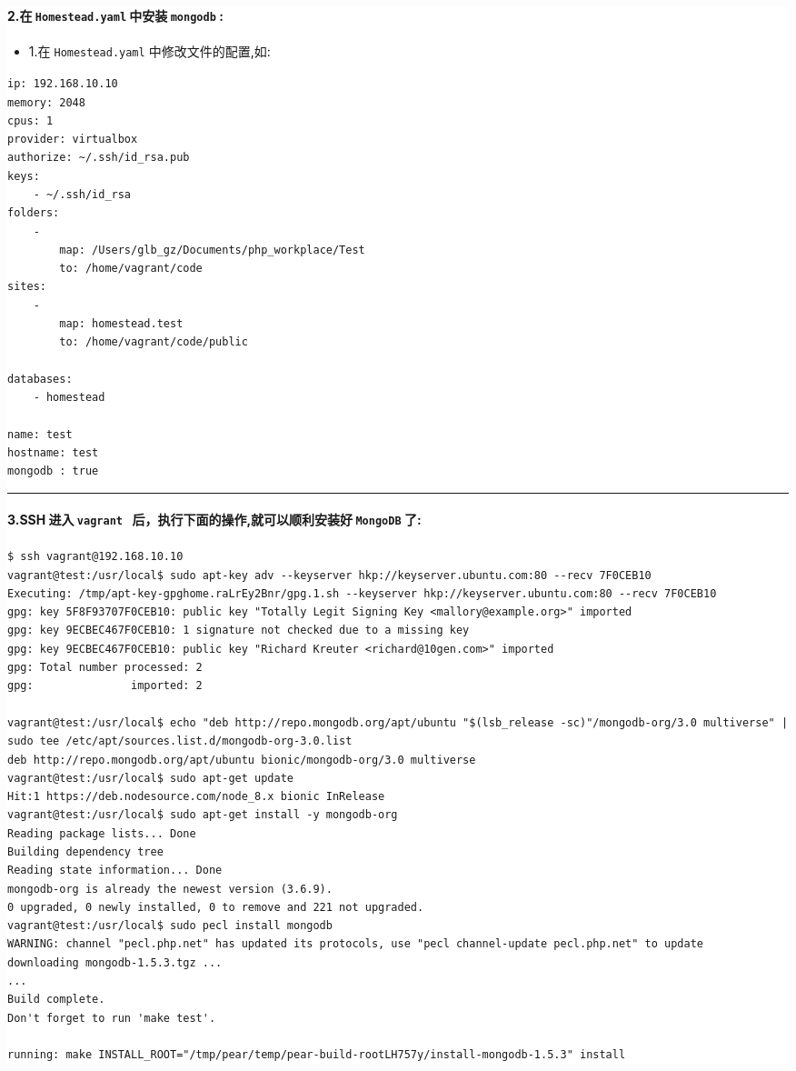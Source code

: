 


#### 2.在 `Homestead.yaml` 中安装 `mongodb` :
* 1.在 `Homestead.yaml` 中修改文件的配置,如:
	
```
ip: 192.168.10.10
memory: 2048
cpus: 1
provider: virtualbox
authorize: ~/.ssh/id_rsa.pub
keys:
    - ~/.ssh/id_rsa
folders:
    -
        map: /Users/glb_gz/Documents/php_workplace/Test
        to: /home/vagrant/code
sites:
    -
        map: homestead.test
        to: /home/vagrant/code/public

databases:
    - homestead

name: test
hostname: test
mongodb : true
```


***

#### 3.SSH 进入 `vagrant ` 后，执行下面的操作,就可以顺利安装好 `MongoDB` 了:
```
$ ssh vagrant@192.168.10.10
vagrant@test:/usr/local$ sudo apt-key adv --keyserver hkp://keyserver.ubuntu.com:80 --recv 7F0CEB10
Executing: /tmp/apt-key-gpghome.raLrEy2Bnr/gpg.1.sh --keyserver hkp://keyserver.ubuntu.com:80 --recv 7F0CEB10
gpg: key 5F8F93707F0CEB10: public key "Totally Legit Signing Key <mallory@example.org>" imported
gpg: key 9ECBEC467F0CEB10: 1 signature not checked due to a missing key
gpg: key 9ECBEC467F0CEB10: public key "Richard Kreuter <richard@10gen.com>" imported
gpg: Total number processed: 2
gpg:               imported: 2

vagrant@test:/usr/local$ echo "deb http://repo.mongodb.org/apt/ubuntu "$(lsb_release -sc)"/mongodb-org/3.0 multiverse" | sudo tee /etc/apt/sources.list.d/mongodb-org-3.0.list
deb http://repo.mongodb.org/apt/ubuntu bionic/mongodb-org/3.0 multiverse
vagrant@test:/usr/local$ sudo apt-get update
Hit:1 https://deb.nodesource.com/node_8.x bionic InRelease
vagrant@test:/usr/local$ sudo apt-get install -y mongodb-org
Reading package lists... Done
Building dependency tree       
Reading state information... Done
mongodb-org is already the newest version (3.6.9).
0 upgraded, 0 newly installed, 0 to remove and 221 not upgraded.
vagrant@test:/usr/local$ sudo pecl install mongodb
WARNING: channel "pecl.php.net" has updated its protocols, use "pecl channel-update pecl.php.net" to update
downloading mongodb-1.5.3.tgz ...
...
Build complete.
Don't forget to run 'make test'.

running: make INSTALL_ROOT="/tmp/pear/temp/pear-build-rootLH757y/install-mongodb-1.5.3" install
```
